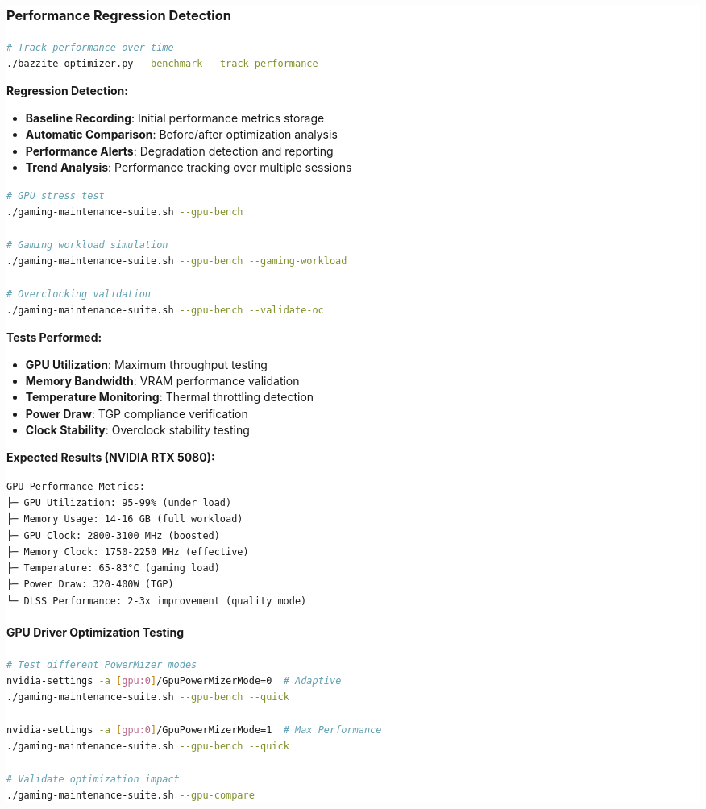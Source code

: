 ### Performance Regression Detection
```bash
# Track performance over time
./bazzite-optimizer.py --benchmark --track-performance
```

**Regression Detection:**
- **Baseline Recording**: Initial performance metrics storage
- **Automatic Comparison**: Before/after optimization analysis
- **Performance Alerts**: Degradation detection and reporting
- **Trend Analysis**: Performance tracking over multiple sessions
```bash
# GPU stress test
./gaming-maintenance-suite.sh --gpu-bench

# Gaming workload simulation
./gaming-maintenance-suite.sh --gpu-bench --gaming-workload

# Overclocking validation
./gaming-maintenance-suite.sh --gpu-bench --validate-oc
```

**Tests Performed:**
- **GPU Utilization**: Maximum throughput testing
- **Memory Bandwidth**: VRAM performance validation
- **Temperature Monitoring**: Thermal throttling detection
- **Power Draw**: TGP compliance verification
- **Clock Stability**: Overclock stability testing

**Expected Results (NVIDIA RTX 5080):**
```
GPU Performance Metrics:
├─ GPU Utilization: 95-99% (under load)
├─ Memory Usage: 14-16 GB (full workload)
├─ GPU Clock: 2800-3100 MHz (boosted)
├─ Memory Clock: 1750-2250 MHz (effective)
├─ Temperature: 65-83°C (gaming load)
├─ Power Draw: 320-400W (TGP)
└─ DLSS Performance: 2-3x improvement (quality mode)
```

#### GPU Driver Optimization Testing
```bash
# Test different PowerMizer modes
nvidia-settings -a [gpu:0]/GpuPowerMizerMode=0  # Adaptive
./gaming-maintenance-suite.sh --gpu-bench --quick

nvidia-settings -a [gpu:0]/GpuPowerMizerMode=1  # Max Performance
./gaming-maintenance-suite.sh --gpu-bench --quick

# Validate optimization impact
./gaming-maintenance-suite.sh --gpu-compare
```
